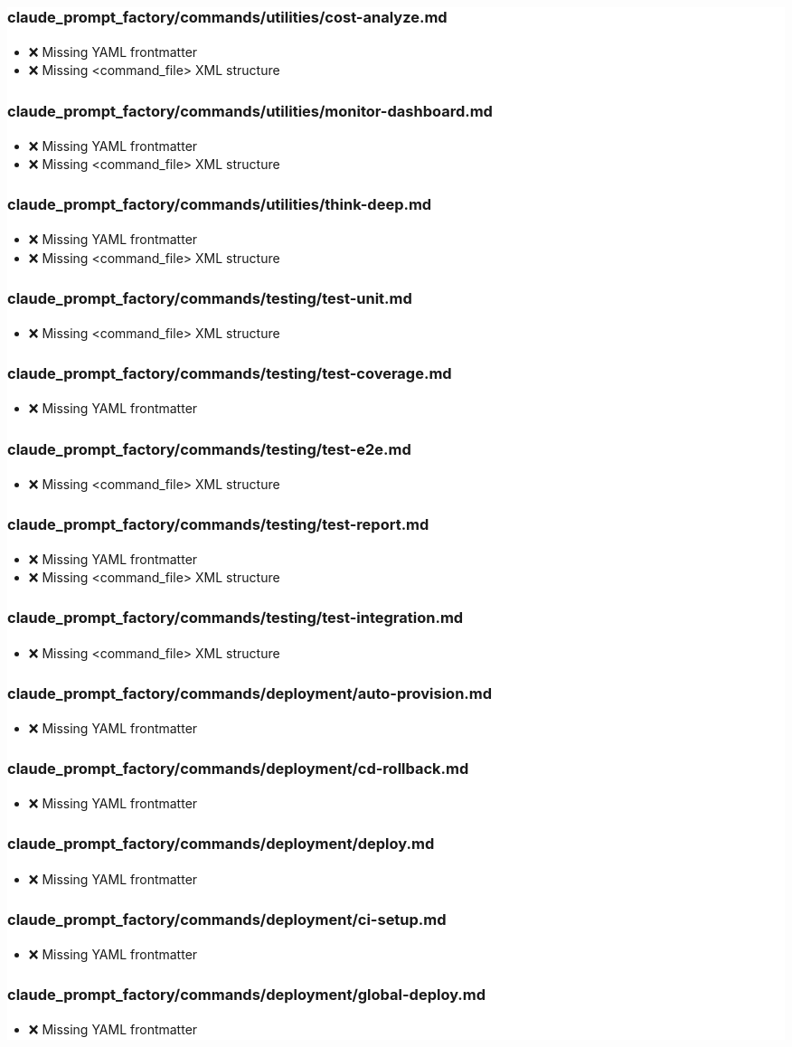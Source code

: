 ### claude_prompt_factory/commands/utilities/cost-analyze.md
- ❌ Missing YAML frontmatter
- ❌ Missing <command_file> XML structure

### claude_prompt_factory/commands/utilities/monitor-dashboard.md
- ❌ Missing YAML frontmatter
- ❌ Missing <command_file> XML structure

### claude_prompt_factory/commands/utilities/think-deep.md
- ❌ Missing YAML frontmatter
- ❌ Missing <command_file> XML structure

### claude_prompt_factory/commands/testing/test-unit.md
- ❌ Missing <command_file> XML structure

### claude_prompt_factory/commands/testing/test-coverage.md
- ❌ Missing YAML frontmatter

### claude_prompt_factory/commands/testing/test-e2e.md
- ❌ Missing <command_file> XML structure

### claude_prompt_factory/commands/testing/test-report.md
- ❌ Missing YAML frontmatter
- ❌ Missing <command_file> XML structure

### claude_prompt_factory/commands/testing/test-integration.md
- ❌ Missing <command_file> XML structure

### claude_prompt_factory/commands/deployment/auto-provision.md
- ❌ Missing YAML frontmatter

### claude_prompt_factory/commands/deployment/cd-rollback.md
- ❌ Missing YAML frontmatter

### claude_prompt_factory/commands/deployment/deploy.md
- ❌ Missing YAML frontmatter

### claude_prompt_factory/commands/deployment/ci-setup.md
- ❌ Missing YAML frontmatter

### claude_prompt_factory/commands/deployment/global-deploy.md
- ❌ Missing YAML frontmatter
